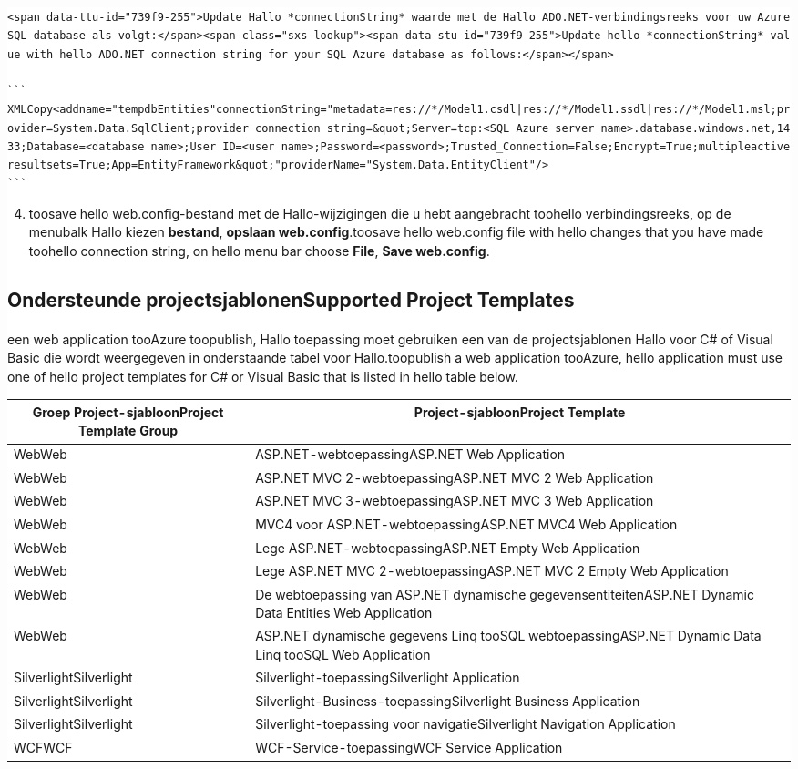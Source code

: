     <span data-ttu-id="739f9-255">Update Hallo *connectionString* waarde met de Hallo ADO.NET-verbindingsreeks voor uw Azure SQL database als volgt:</span><span class="sxs-lookup"><span data-stu-id="739f9-255">Update hello *connectionString* value with hello ADO.NET connection string for your SQL Azure database as follows:</span></span>

    ```
    XMLCopy<addname="tempdbEntities"connectionString="metadata=res://*/Model1.csdl|res://*/Model1.ssdl|res://*/Model1.msl;provider=System.Data.SqlClient;provider connection string=&quot;Server=tcp:<SQL Azure server name>.database.windows.net,1433;Database=<database name>;User ID=<user name>;Password=<password>;Trusted_Connection=False;Encrypt=True;multipleactiveresultsets=True;App=EntityFramework&quot;"providerName="System.Data.EntityClient"/>
    ```
4. <span data-ttu-id="739f9-256">toosave hello web.config-bestand met de Hallo-wijzigingen die u hebt aangebracht toohello verbindingsreeks, op de menubalk Hallo kiezen **bestand**, **opslaan web.config**.</span><span class="sxs-lookup"><span data-stu-id="739f9-256">toosave hello web.config file with hello changes that you have made toohello connection string, on hello menu bar choose **File**, **Save web.config**.</span></span>

## <a name="supported-project-templates"></a><span data-ttu-id="739f9-257">Ondersteunde projectsjablonen</span><span class="sxs-lookup"><span data-stu-id="739f9-257">Supported Project Templates</span></span>
<span data-ttu-id="739f9-258">een web application tooAzure toopublish, Hallo toepassing moet gebruiken een van de projectsjablonen Hallo voor C# of Visual Basic die wordt weergegeven in onderstaande tabel voor Hallo.</span><span class="sxs-lookup"><span data-stu-id="739f9-258">toopublish a web application tooAzure, hello application must use one of hello project templates for C# or Visual Basic that is listed in hello table below.</span></span>

| <span data-ttu-id="739f9-259">Groep Project-sjabloon</span><span class="sxs-lookup"><span data-stu-id="739f9-259">Project Template Group</span></span> | <span data-ttu-id="739f9-260">Project-sjabloon</span><span class="sxs-lookup"><span data-stu-id="739f9-260">Project Template</span></span> |
| --- | --- |
| <span data-ttu-id="739f9-261">Web</span><span class="sxs-lookup"><span data-stu-id="739f9-261">Web</span></span> |<span data-ttu-id="739f9-262">ASP.NET-webtoepassing</span><span class="sxs-lookup"><span data-stu-id="739f9-262">ASP.NET Web Application</span></span> |
| <span data-ttu-id="739f9-263">Web</span><span class="sxs-lookup"><span data-stu-id="739f9-263">Web</span></span> |<span data-ttu-id="739f9-264">ASP.NET MVC 2-webtoepassing</span><span class="sxs-lookup"><span data-stu-id="739f9-264">ASP.NET MVC 2 Web Application</span></span> |
| <span data-ttu-id="739f9-265">Web</span><span class="sxs-lookup"><span data-stu-id="739f9-265">Web</span></span> |<span data-ttu-id="739f9-266">ASP.NET MVC 3-webtoepassing</span><span class="sxs-lookup"><span data-stu-id="739f9-266">ASP.NET MVC 3 Web Application</span></span> |
| <span data-ttu-id="739f9-267">Web</span><span class="sxs-lookup"><span data-stu-id="739f9-267">Web</span></span> |<span data-ttu-id="739f9-268">MVC4 voor ASP.NET-webtoepassing</span><span class="sxs-lookup"><span data-stu-id="739f9-268">ASP.NET MVC4 Web Application</span></span> |
| <span data-ttu-id="739f9-269">Web</span><span class="sxs-lookup"><span data-stu-id="739f9-269">Web</span></span> |<span data-ttu-id="739f9-270">Lege ASP.NET-webtoepassing</span><span class="sxs-lookup"><span data-stu-id="739f9-270">ASP.NET Empty Web Application</span></span> |
| <span data-ttu-id="739f9-271">Web</span><span class="sxs-lookup"><span data-stu-id="739f9-271">Web</span></span> |<span data-ttu-id="739f9-272">Lege ASP.NET MVC 2-webtoepassing</span><span class="sxs-lookup"><span data-stu-id="739f9-272">ASP.NET MVC 2 Empty Web Application</span></span> |
| <span data-ttu-id="739f9-273">Web</span><span class="sxs-lookup"><span data-stu-id="739f9-273">Web</span></span> |<span data-ttu-id="739f9-274">De webtoepassing van ASP.NET dynamische gegevensentiteiten</span><span class="sxs-lookup"><span data-stu-id="739f9-274">ASP.NET Dynamic Data Entities Web Application</span></span> |
| <span data-ttu-id="739f9-275">Web</span><span class="sxs-lookup"><span data-stu-id="739f9-275">Web</span></span> |<span data-ttu-id="739f9-276">ASP.NET dynamische gegevens Linq tooSQL webtoepassing</span><span class="sxs-lookup"><span data-stu-id="739f9-276">ASP.NET Dynamic Data Linq tooSQL Web Application</span></span> |
| <span data-ttu-id="739f9-277">Silverlight</span><span class="sxs-lookup"><span data-stu-id="739f9-277">Silverlight</span></span> |<span data-ttu-id="739f9-278">Silverlight-toepassing</span><span class="sxs-lookup"><span data-stu-id="739f9-278">Silverlight Application</span></span> |
| <span data-ttu-id="739f9-279">Silverlight</span><span class="sxs-lookup"><span data-stu-id="739f9-279">Silverlight</span></span> |<span data-ttu-id="739f9-280">Silverlight-Business-toepassing</span><span class="sxs-lookup"><span data-stu-id="739f9-280">Silverlight Business Application</span></span> |
| <span data-ttu-id="739f9-281">Silverlight</span><span class="sxs-lookup"><span data-stu-id="739f9-281">Silverlight</span></span> |<span data-ttu-id="739f9-282">Silverlight-toepassing voor navigatie</span><span class="sxs-lookup"><span data-stu-id="739f9-282">Silverlight Navigation Application</span></span> |
| <span data-ttu-id="739f9-283">WCF</span><span class="sxs-lookup"><span data-stu-id="739f9-283">WCF</span></span> |<span data-ttu-id="739f9-284">WCF-Service-toepassing</span><span class="sxs-lookup"><span data-stu-id="739f9-284">WCF Service Application</span></span> |